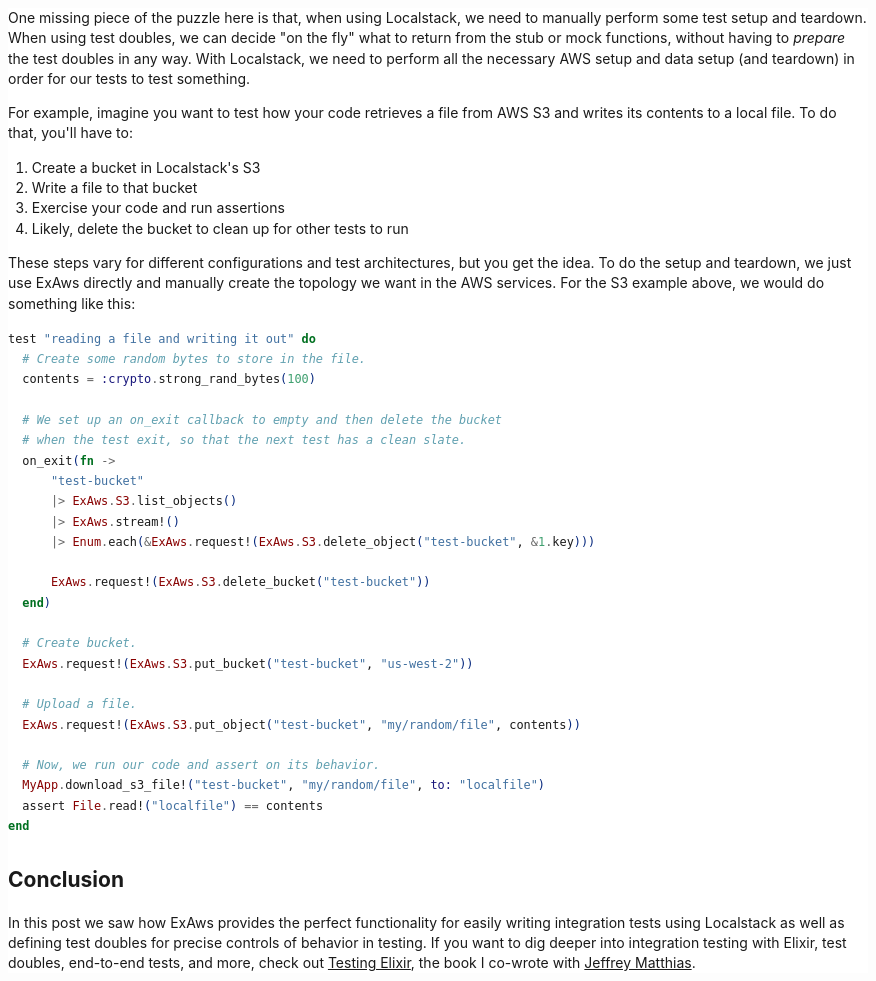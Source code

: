 One missing piece of the puzzle here is that, when using Localstack, we need to manually perform some test setup and teardown. When using test doubles, we can decide "on the fly" what to return from the stub or mock functions, without having to *prepare* the test doubles in any way. With Localstack, we need to perform all the necessary AWS setup and data setup (and teardown) in order for our tests to test something.

For example, imagine you want to test how your code retrieves a file from AWS S3 and writes its contents to a local file. To do that, you'll have to:

  1. Create a bucket in Localstack's S3
  1. Write a file to that bucket
  1. Exercise your code and run assertions
  1. Likely, delete the bucket to clean up for other tests to run

These steps vary for different configurations and test architectures, but you get the idea. To do the setup and teardown, we just use ExAws directly and manually create the topology we want in the AWS services. For the S3 example above, we would do something like this:

```elixir
test "reading a file and writing it out" do
  # Create some random bytes to store in the file.
  contents = :crypto.strong_rand_bytes(100)

  # We set up an on_exit callback to empty and then delete the bucket
  # when the test exit, so that the next test has a clean slate.
  on_exit(fn ->
      "test-bucket"
      |> ExAws.S3.list_objects()
      |> ExAws.stream!()
      |> Enum.each(&ExAws.request!(ExAws.S3.delete_object("test-bucket", &1.key)))

      ExAws.request!(ExAws.S3.delete_bucket("test-bucket"))
  end)

  # Create bucket.
  ExAws.request!(ExAws.S3.put_bucket("test-bucket", "us-west-2"))

  # Upload a file.
  ExAws.request!(ExAws.S3.put_object("test-bucket", "my/random/file", contents))

  # Now, we run our code and assert on its behavior.
  MyApp.download_s3_file!("test-bucket", "my/random/file", to: "localfile")
  assert File.read!("localfile") == contents
end
```

## Conclusion

In this post we saw how ExAws provides the perfect functionality for easily writing integration tests using Localstack as well as defining test doubles for precise controls of behavior in testing. If you want to dig deeper into integration testing with Elixir, test doubles, end-to-end tests, and more, check out [Testing Elixir][testing-elixir], the book I co-wrote with [Jeffrey Matthias][jeffrey].


[jose-mocks-post]: http://blog.plataformatec.com.br/2015/10/mocks-and-explicit-contracts/
[jose-twitter]: https://twitter.com/josevalim
[ex_aws]: https://github.com/ex-aws/ex_aws
[ex_aws_s3]: https://github.com/ex-aws/ex_aws_s3
[mox]: https://github.com/dashbitco/mox
[ExVCR]: https://github.com/parroty/exvcr
[localstack]: https://localstack.cloud/
[docker]: https://www.docker.com/
[docker-compose]: https://docs.docker.com/compose/
[docs-ex_aws-operation]: https://hexdocs.pm/ex_aws/ExAws.Operation.html
[docs-ex_aws-behaviour]: https://hexdocs.pm/ex_aws/ExAws.Behaviour.html
[docs-mox-stub_with]: https://hexdocs.pm/mox/Mox.html#stub_with/2
[testing-elixir]: https://pragprog.com/titles/lmelixir/testing-elixir/
[jeffrey]: https://twitter.com/idlehands
[accompanying-repo]: https://github.com/whatyouhide/testing_aws_in_elixir